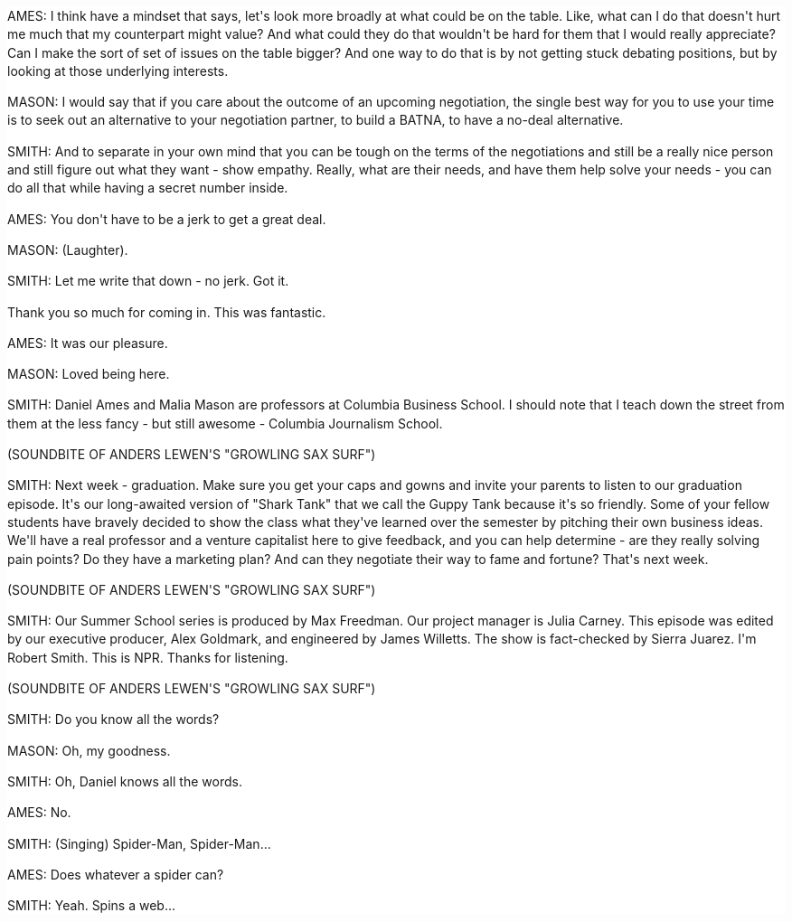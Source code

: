 AMES: I think have a mindset that says, let's look more broadly at what could be on the table. Like, what can I do that doesn't hurt me much that my counterpart might value? And what could they do that wouldn't be hard for them that I would really appreciate? Can I make the sort of set of issues on the table bigger? And one way to do that is by not getting stuck debating positions, but by looking at those underlying interests.

MASON: I would say that if you care about the outcome of an upcoming negotiation, the single best way for you to use your time is to seek out an alternative to your negotiation partner, to build a BATNA, to have a no-deal alternative.

SMITH: And to separate in your own mind that you can be tough on the terms of the negotiations and still be a really nice person and still figure out what they want - show empathy. Really, what are their needs, and have them help solve your needs - you can do all that while having a secret number inside.

AMES: You don't have to be a jerk to get a great deal.

MASON: (Laughter).

SMITH: Let me write that down - no jerk. Got it.

Thank you so much for coming in. This was fantastic.

AMES: It was our pleasure.

MASON: Loved being here.

SMITH: Daniel Ames and Malia Mason are professors at Columbia Business School. I should note that I teach down the street from them at the less fancy - but still awesome - Columbia Journalism School.

(SOUNDBITE OF ANDERS LEWEN'S "GROWLING SAX SURF")

SMITH: Next week - graduation. Make sure you get your caps and gowns and invite your parents to listen to our graduation episode. It's our long-awaited version of "Shark Tank" that we call the Guppy Tank because it's so friendly. Some of your fellow students have bravely decided to show the class what they've learned over the semester by pitching their own business ideas. We'll have a real professor and a venture capitalist here to give feedback, and you can help determine - are they really solving pain points? Do they have a marketing plan? And can they negotiate their way to fame and fortune? That's next week.

(SOUNDBITE OF ANDERS LEWEN'S "GROWLING SAX SURF")

SMITH: Our Summer School series is produced by Max Freedman. Our project manager is Julia Carney. This episode was edited by our executive producer, Alex Goldmark, and engineered by James Willetts. The show is fact-checked by Sierra Juarez. I'm Robert Smith. This is NPR. Thanks for listening.

(SOUNDBITE OF ANDERS LEWEN'S "GROWLING SAX SURF")

SMITH: Do you know all the words?

MASON: Oh, my goodness.

SMITH: Oh, Daniel knows all the words.

AMES: No.

SMITH: (Singing) Spider-Man, Spider-Man...

AMES: Does whatever a spider can?

SMITH: Yeah. Spins a web...
